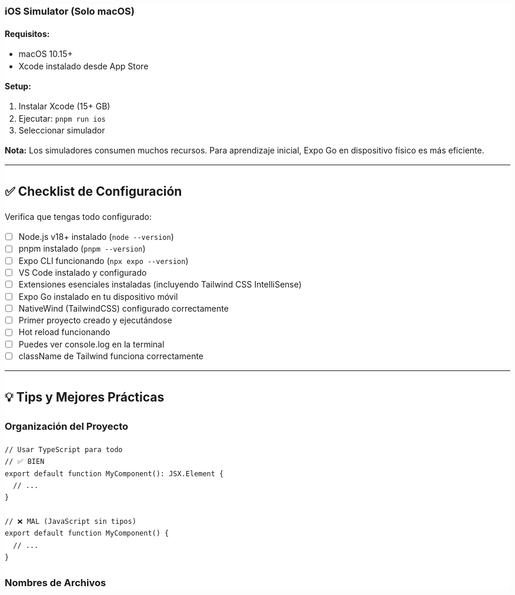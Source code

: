 ### iOS Simulator (Solo macOS)

**Requisitos:**

- macOS 10.15+
- Xcode instalado desde App Store

**Setup:**

1. Instalar Xcode (15+ GB)
2. Ejecutar: `pnpm run ios`
3. Seleccionar simulador

**Nota:** Los simuladores consumen muchos recursos. Para aprendizaje inicial, Expo Go en dispositivo físico es más eficiente.

---

## ✅ Checklist de Configuración

Verifica que tengas todo configurado:

- [ ] Node.js v18+ instalado (`node --version`)
- [ ] pnpm instalado (`pnpm --version`)
- [ ] Expo CLI funcionando (`npx expo --version`)
- [ ] VS Code instalado y configurado
- [ ] Extensiones esenciales instaladas (incluyendo Tailwind CSS IntelliSense)
- [ ] Expo Go instalado en tu dispositivo móvil
- [ ] NativeWind (TailwindCSS) configurado correctamente
- [ ] Primer proyecto creado y ejecutándose
- [ ] Hot reload funcionando
- [ ] Puedes ver console.log en la terminal
- [ ] className de Tailwind funciona correctamente

---

## 💡 Tips y Mejores Prácticas

### Organización del Proyecto

```tsx
// Usar TypeScript para todo
// ✅ BIEN
export default function MyComponent(): JSX.Element {
  // ...
}

// ❌ MAL (JavaScript sin tipos)
export default function MyComponent() {
  // ...
}
```

### Nombres de Archivos
